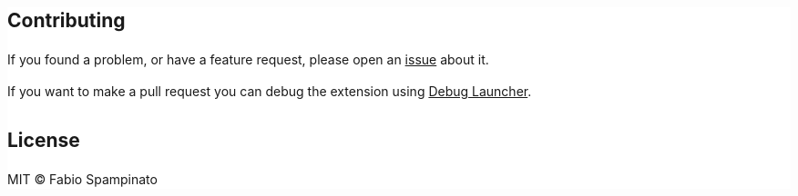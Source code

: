 ## Contributing

If you found a problem, or have a feature request, please open an [issue](https://github.com/fabiospampinato/vscode-commands/issues) about it.

If you want to make a pull request you can debug the extension using [Debug Launcher](https://marketplace.visualstudio.com/items?itemName=fabiospampinato.vscode-debug-launcher).

## License

MIT © Fabio Spampinato

